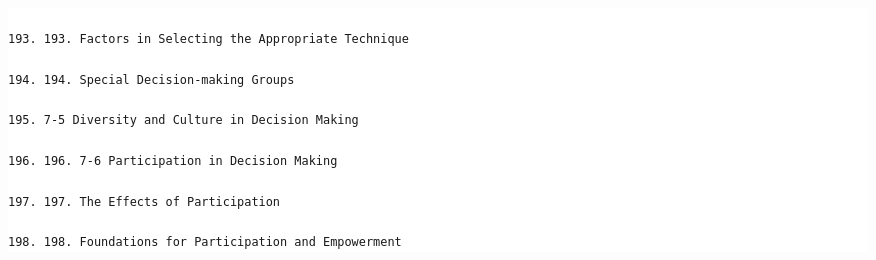                                                                                                                                                                                                                                                                                                                                                                                                                                                                                                                                                                                                                                                                                                                                                                                                                                                               193. 193. Factors in Selecting the Appropriate Technique
                                                                                                                                                                                                                                                                                                                                                                                                                                                                                                                                                                                                                                                                                                                                                                                                                                                                   194. 194. Special Decision-making Groups
                                                                                                                                                                                                                                                                                                                                                                                                                                                                                                                                                                                                                                                                                                                                                                                                                                                                   195. 7-5 Diversity and Culture in Decision Making
                                                                                                                                                                                                                                                                                                                                                                                                                                                                                                                                                                                                                                                                                                                                                                                                                                                                   196. 196. 7-6 Participation in Decision Making
                                                                                                                                                                                                                                                                                                                                                                                                                                                                                                                                                                                                                                                                                                                                                                                                                                                                        197. 197. The Effects of Participation
                                                                                                                                                                                                                                                                                                                                                                                                                                                                                                                                                                                                                                                                                                                                                                                                                                                                             198. 198. Foundations for Participation and Empowerment